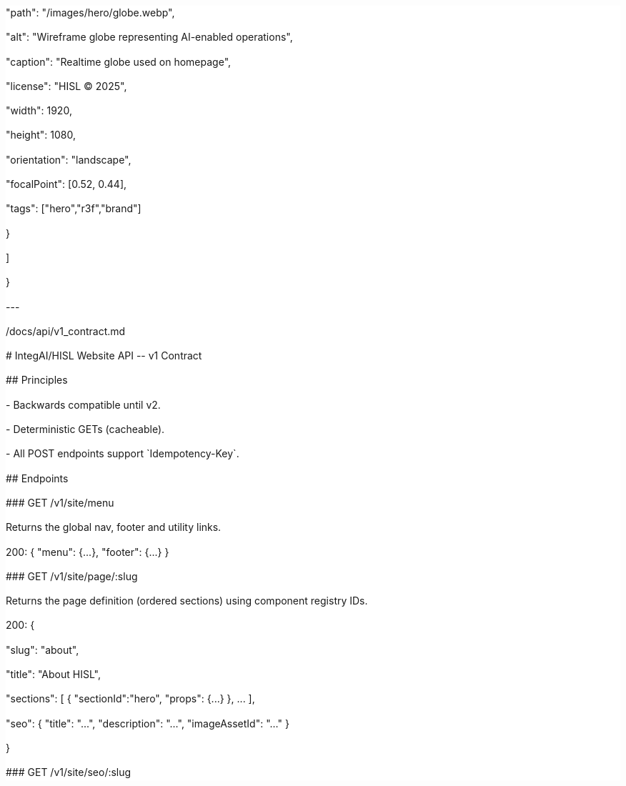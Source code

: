 \"path\": \"/images/hero/globe.webp\",

\"alt\": \"Wireframe globe representing AI-enabled operations\",

\"caption\": \"Realtime globe used on homepage\",

\"license\": \"HISL © 2025\",

\"width\": 1920,

\"height\": 1080,

\"orientation\": \"landscape\",

\"focalPoint\": \[0.52, 0.44\],

\"tags\": \[\"hero\",\"r3f\",\"brand\"\]

}

\]

}

\-\--

/docs/api/v1\_contract.md

\# IntegAI/HISL Website API -- v1 Contract

\#\# Principles

\- Backwards compatible until v2.

\- Deterministic GETs (cacheable).

\- All POST endpoints support \`Idempotency-Key\`.

\#\# Endpoints

\#\#\# GET /v1/site/menu

Returns the global nav, footer and utility links.

200: { \"menu\": {\...}, \"footer\": {\...} }

\#\#\# GET /v1/site/page/:slug

Returns the page definition (ordered sections) using component registry
IDs.

200: {

\"slug\": \"about\",

\"title\": \"About HISL\",

\"sections\": \[ { \"sectionId\":\"hero\", \"props\": {\...} }, \... \],

\"seo\": { \"title\": \"\...\", \"description\": \"\...\",
\"imageAssetId\": \"\...\" }

}

\#\#\# GET /v1/site/seo/:slug
